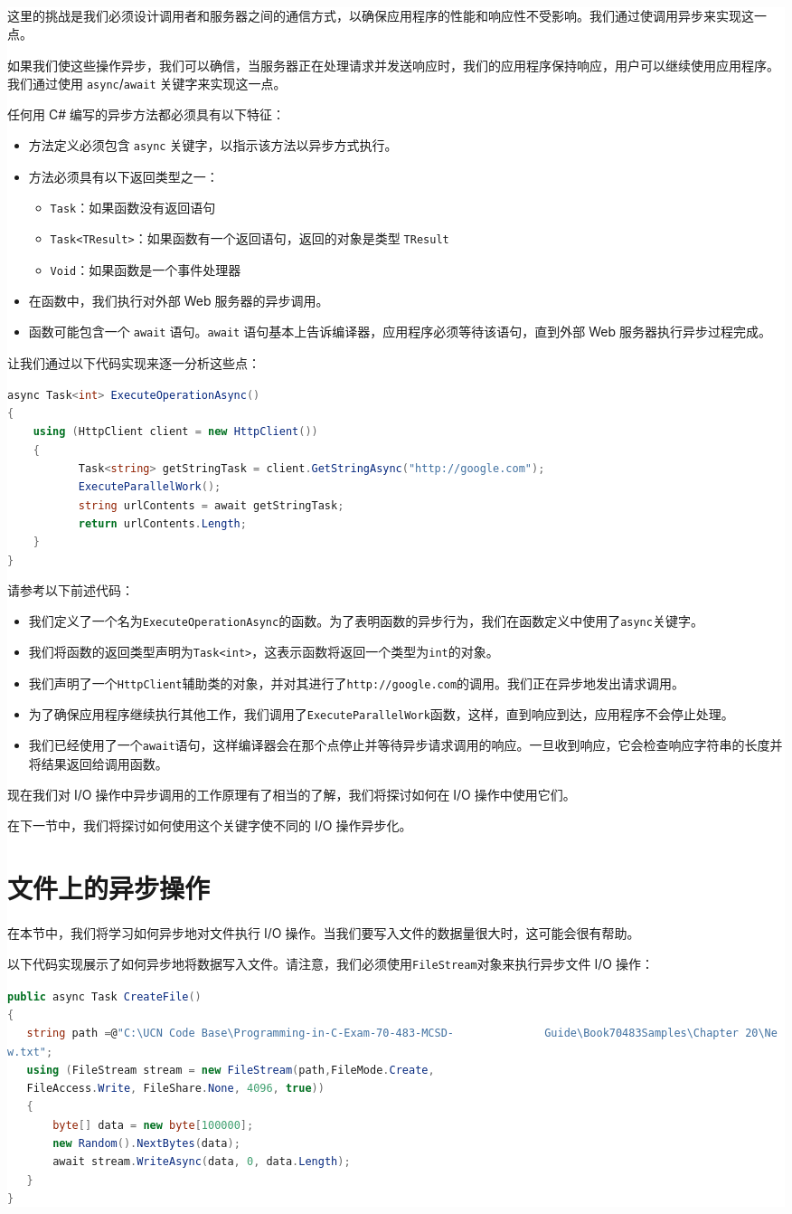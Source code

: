 这里的挑战是我们必须设计调用者和服务器之间的通信方式，以确保应用程序的性能和响应性不受影响。我们通过使调用异步来实现这一点。

如果我们使这些操作异步，我们可以确信，当服务器正在处理请求并发送响应时，我们的应用程序保持响应，用户可以继续使用应用程序。我们通过使用 `async`/`await` 关键字来实现这一点。

任何用 C# 编写的异步方法都必须具有以下特征：

+   方法定义必须包含 `async` 关键字，以指示该方法以异步方式执行。

+   方法必须具有以下返回类型之一：

    +   `Task`：如果函数没有返回语句

    +   `Task<TResult>`：如果函数有一个返回语句，返回的对象是类型 `TResult`

    +   `Void`：如果函数是一个事件处理器

+   在函数中，我们执行对外部 Web 服务器的异步调用。

+   函数可能包含一个 `await` 语句。`await` 语句基本上告诉编译器，应用程序必须等待该语句，直到外部 Web 服务器执行异步过程完成。

让我们通过以下代码实现来逐一分析这些点：

```cs
async Task<int> ExecuteOperationAsync()
{
    using (HttpClient client = new HttpClient())
    {
           Task<string> getStringTask = client.GetStringAsync("http://google.com");
           ExecuteParallelWork();
           string urlContents = await getStringTask;
           return urlContents.Length;
    } 
}
```

请参考以下前述代码：

+   我们定义了一个名为`ExecuteOperationAsync`的函数。为了表明函数的异步行为，我们在函数定义中使用了`async`关键字。

+   我们将函数的返回类型声明为`Task<int>`，这表示函数将返回一个类型为`int`的对象。

+   我们声明了一个`HttpClient`辅助类的对象，并对其进行了`http://google.com`的调用。我们正在异步地发出请求调用。

+   为了确保应用程序继续执行其他工作，我们调用了`ExecuteParallelWork`函数，这样，直到响应到达，应用程序不会停止处理。

+   我们已经使用了一个`await`语句，这样编译器会在那个点停止并等待异步请求调用的响应。一旦收到响应，它会检查响应字符串的长度并将结果返回给调用函数。

现在我们对 I/O 操作中异步调用的工作原理有了相当的了解，我们将探讨如何在 I/O 操作中使用它们。

在下一节中，我们将探讨如何使用这个关键字使不同的 I/O 操作异步化。

# 文件上的异步操作

在本节中，我们将学习如何异步地对文件执行 I/O 操作。当我们要写入文件的数据量很大时，这可能会很有帮助。

以下代码实现展示了如何异步地将数据写入文件。请注意，我们必须使用`FileStream`对象来执行异步文件 I/O 操作：

```cs
public async Task CreateFile()
{
   string path =@"C:\UCN Code Base\Programming-in-C-Exam-70-483-MCSD-              Guide\Book70483Samples\Chapter 20\New.txt";
   using (FileStream stream = new FileStream(path,FileMode.Create,
   FileAccess.Write, FileShare.None, 4096, true))
   {
       byte[] data = new byte[100000];
       new Random().NextBytes(data);
       await stream.WriteAsync(data, 0, data.Length);
   }
}
```
